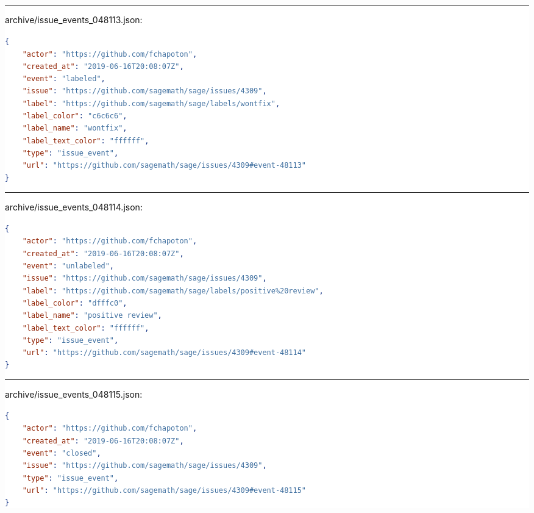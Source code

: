 

---

archive/issue_events_048113.json:
```json
{
    "actor": "https://github.com/fchapoton",
    "created_at": "2019-06-16T20:08:07Z",
    "event": "labeled",
    "issue": "https://github.com/sagemath/sage/issues/4309",
    "label": "https://github.com/sagemath/sage/labels/wontfix",
    "label_color": "c6c6c6",
    "label_name": "wontfix",
    "label_text_color": "ffffff",
    "type": "issue_event",
    "url": "https://github.com/sagemath/sage/issues/4309#event-48113"
}
```



---

archive/issue_events_048114.json:
```json
{
    "actor": "https://github.com/fchapoton",
    "created_at": "2019-06-16T20:08:07Z",
    "event": "unlabeled",
    "issue": "https://github.com/sagemath/sage/issues/4309",
    "label": "https://github.com/sagemath/sage/labels/positive%20review",
    "label_color": "dfffc0",
    "label_name": "positive review",
    "label_text_color": "ffffff",
    "type": "issue_event",
    "url": "https://github.com/sagemath/sage/issues/4309#event-48114"
}
```



---

archive/issue_events_048115.json:
```json
{
    "actor": "https://github.com/fchapoton",
    "created_at": "2019-06-16T20:08:07Z",
    "event": "closed",
    "issue": "https://github.com/sagemath/sage/issues/4309",
    "type": "issue_event",
    "url": "https://github.com/sagemath/sage/issues/4309#event-48115"
}
```
